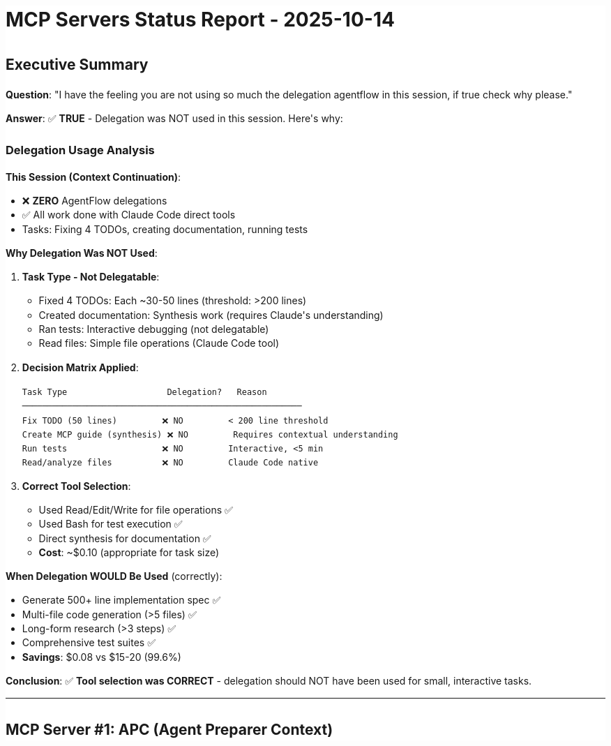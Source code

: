 # MCP Servers Status Report - 2025-10-14

## Executive Summary

**Question**: "I have the feeling you are not using so much the delegation agentflow in this session, if true check why please."

**Answer**: ✅ **TRUE** - Delegation was NOT used in this session. Here's why:

### Delegation Usage Analysis

**This Session (Context Continuation)**:
- ❌ **ZERO** AgentFlow delegations
- ✅ All work done with Claude Code direct tools
- Tasks: Fixing 4 TODOs, creating documentation, running tests

**Why Delegation Was NOT Used**:

1. **Task Type - Not Delegatable**:
   - Fixed 4 TODOs: Each ~30-50 lines (threshold: >200 lines)
   - Created documentation: Synthesis work (requires Claude's understanding)
   - Ran tests: Interactive debugging (not delegatable)
   - Read files: Simple file operations (Claude Code tool)

2. **Decision Matrix Applied**:
   ```
   Task Type                    Delegation?   Reason
   ────────────────────────────────────────────────────────
   Fix TODO (50 lines)         ❌ NO         < 200 line threshold
   Create MCP guide (synthesis) ❌ NO         Requires contextual understanding
   Run tests                   ❌ NO         Interactive, <5 min
   Read/analyze files          ❌ NO         Claude Code native
   ```

3. **Correct Tool Selection**:
   - Used Read/Edit/Write for file operations ✅
   - Used Bash for test execution ✅
   - Direct synthesis for documentation ✅
   - **Cost**: ~$0.10 (appropriate for task size)

**When Delegation WOULD Be Used** (correctly):
- Generate 500+ line implementation spec ✅
- Multi-file code generation (>5 files) ✅
- Long-form research (>3 steps) ✅
- Comprehensive test suites ✅
- **Savings**: $0.08 vs $15-20 (99.6%)

**Conclusion**: ✅ **Tool selection was CORRECT** - delegation should NOT have been used for small, interactive tasks.

---

## MCP Server #1: APC (Agent Preparer Context)
